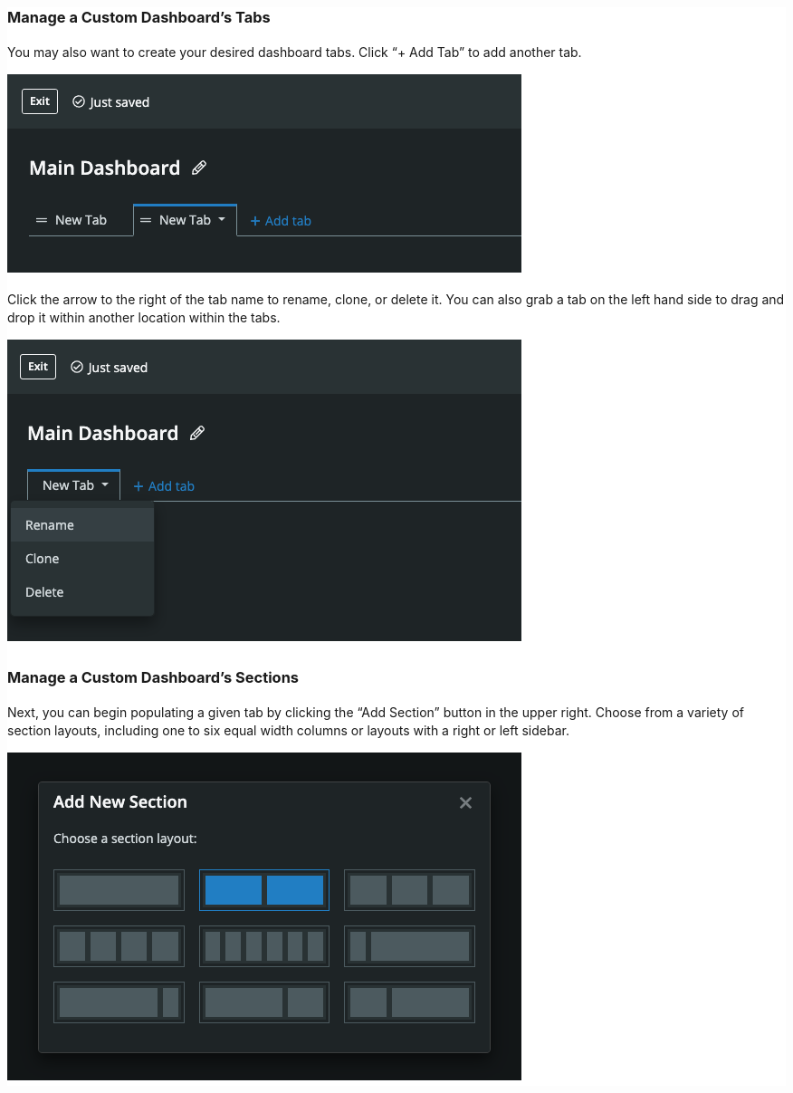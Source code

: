 ### Manage a Custom Dashboard’s Tabs

You may also want to create your desired dashboard tabs. Click “+ Add Tab” to add another tab.

![Dashboard Builder Add New Tab](../img/dashboard-builder-add-new-tab-focused.png)

Click the arrow to the right of the tab name to rename, clone, or delete it. You can also grab a tab on the left hand side to drag and drop it within another location within the tabs.

![Dashboard Builder Tab Dropdown](../img/dashboard-builder-tab-dropdown-focused.png)

### Manage a Custom Dashboard’s Sections

Next, you can begin populating a given tab by clicking the “Add Section” button in the upper right. Choose from a variety of section layouts, including one to six equal width columns or layouts with a right or left sidebar.

![Dashboard Builder Add Section Modal](../img/dashboard-builder-add-section-modal-focused.png)